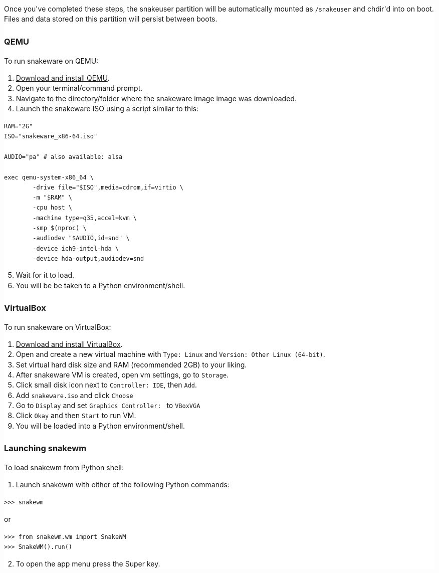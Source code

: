 Once you've completed these steps, the snakeuser partition will be automatically mounted as `/snakeuser` and chdir'd
into on boot. Files and data stored on this partition will persist between boots.

### QEMU

To run snakeware on QEMU:

1. [Download and install QEMU](https://www.qemu.org/download/).
2. Open your terminal/command prompt.
3. Navigate to the directory/folder where the snakeware image image was downloaded.
4. Launch the snakeware ISO using a script similar to this:
```
RAM="2G"
ISO="snakeware_x86-64.iso"

AUDIO="pa" # also available: alsa

exec qemu-system-x86_64 \
        -drive file="$ISO",media=cdrom,if=virtio \
        -m "$RAM" \
        -cpu host \
        -machine type=q35,accel=kvm \
        -smp $(nproc) \
        -audiodev "$AUDIO,id=snd" \
        -device ich9-intel-hda \
        -device hda-output,audiodev=snd
```
5. Wait for it to load.
6. You will be be taken to a Python environment/shell.

### VirtualBox

To run snakeware on VirtualBox:

1. [Download and install VirtualBox](https://www.virtualbox.org/wiki/Downloads).
2. Open and create a new virtual machine with `Type: Linux` and `Version: Other Linux (64-bit)`.
3. Set virtual hard disk size and RAM (recommended 2GB) to your liking.
4. After snakeware VM is created, open vm settings, go to `Storage`.
5. Click small disk icon next to `Controller: IDE`, then `Add`.
6. Add `snakeware.iso` and click `Choose`
7. Go to `Display` and set `Graphics Controller: ` to `VBoxVGA`
8. Click `Okay` and then `Start` to run VM.
9. You will be loaded into a Python environment/shell.

### Launching snakewm

To load snakewm from Python shell:

1. Launch snakewm with either of the following Python commands:
```
>>> snakewm
```
or
```
>>> from snakewm.wm import SnakeWM
>>> SnakeWM().run()
```
2. To open the app menu press the Super key.

